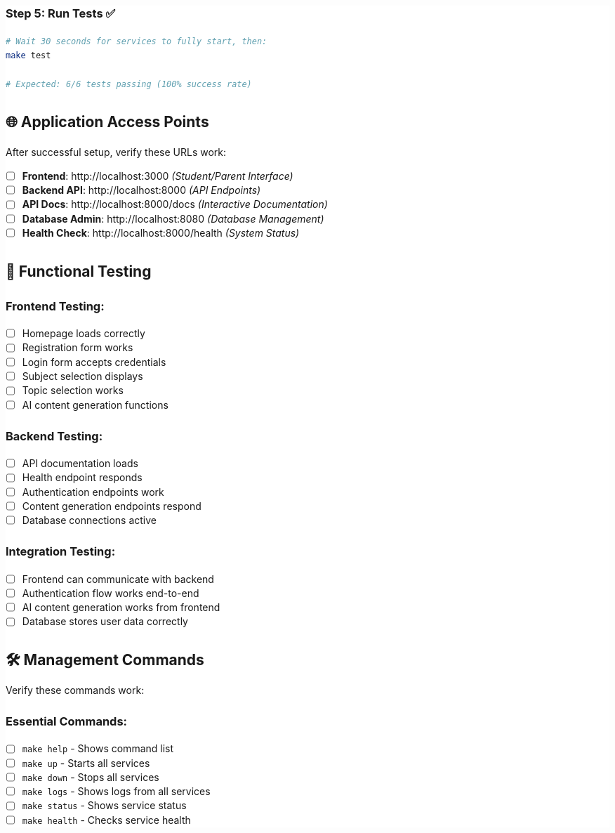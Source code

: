 ### Step 5: Run Tests ✅
```bash
# Wait 30 seconds for services to fully start, then:
make test

# Expected: 6/6 tests passing (100% success rate)
```

## 🌐 **Application Access Points**

After successful setup, verify these URLs work:

- [ ] **Frontend**: http://localhost:3000 *(Student/Parent Interface)*
- [ ] **Backend API**: http://localhost:8000 *(API Endpoints)*  
- [ ] **API Docs**: http://localhost:8000/docs *(Interactive Documentation)*
- [ ] **Database Admin**: http://localhost:8080 *(Database Management)*
- [ ] **Health Check**: http://localhost:8000/health *(System Status)*

## 🧪 **Functional Testing**

### Frontend Testing:
- [ ] Homepage loads correctly
- [ ] Registration form works
- [ ] Login form accepts credentials  
- [ ] Subject selection displays
- [ ] Topic selection works
- [ ] AI content generation functions

### Backend Testing:
- [ ] API documentation loads
- [ ] Health endpoint responds
- [ ] Authentication endpoints work
- [ ] Content generation endpoints respond
- [ ] Database connections active

### Integration Testing:
- [ ] Frontend can communicate with backend
- [ ] Authentication flow works end-to-end
- [ ] AI content generation works from frontend
- [ ] Database stores user data correctly

## 🛠️ **Management Commands**

Verify these commands work:

### Essential Commands:
- [ ] `make help` - Shows command list
- [ ] `make up` - Starts all services  
- [ ] `make down` - Stops all services
- [ ] `make logs` - Shows logs from all services
- [ ] `make status` - Shows service status
- [ ] `make health` - Checks service health
